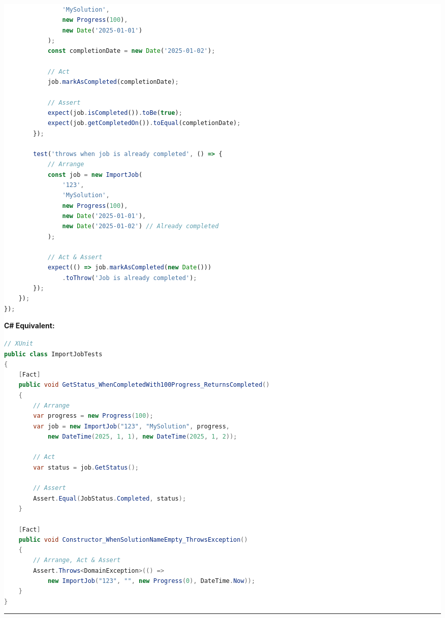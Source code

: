 ```typescript
                'MySolution',
                new Progress(100),
                new Date('2025-01-01')
            );
            const completionDate = new Date('2025-01-02');

            // Act
            job.markAsCompleted(completionDate);

            // Assert
            expect(job.isCompleted()).toBe(true);
            expect(job.getCompletedOn()).toEqual(completionDate);
        });

        test('throws when job is already completed', () => {
            // Arrange
            const job = new ImportJob(
                '123',
                'MySolution',
                new Progress(100),
                new Date('2025-01-01'),
                new Date('2025-01-02') // Already completed
            );

            // Act & Assert
            expect(() => job.markAsCompleted(new Date()))
                .toThrow('Job is already completed');
        });
    });
});
```

**C# Equivalent:**

```csharp
// XUnit
public class ImportJobTests
{
    [Fact]
    public void GetStatus_WhenCompletedWith100Progress_ReturnsCompleted()
    {
        // Arrange
        var progress = new Progress(100);
        var job = new ImportJob("123", "MySolution", progress,
            new DateTime(2025, 1, 1), new DateTime(2025, 1, 2));

        // Act
        var status = job.GetStatus();

        // Assert
        Assert.Equal(JobStatus.Completed, status);
    }

    [Fact]
    public void Constructor_WhenSolutionNameEmpty_ThrowsException()
    {
        // Arrange, Act & Assert
        Assert.Throws<DomainException>(() =>
            new ImportJob("123", "", new Progress(0), DateTime.Now));
    }
}
```

---